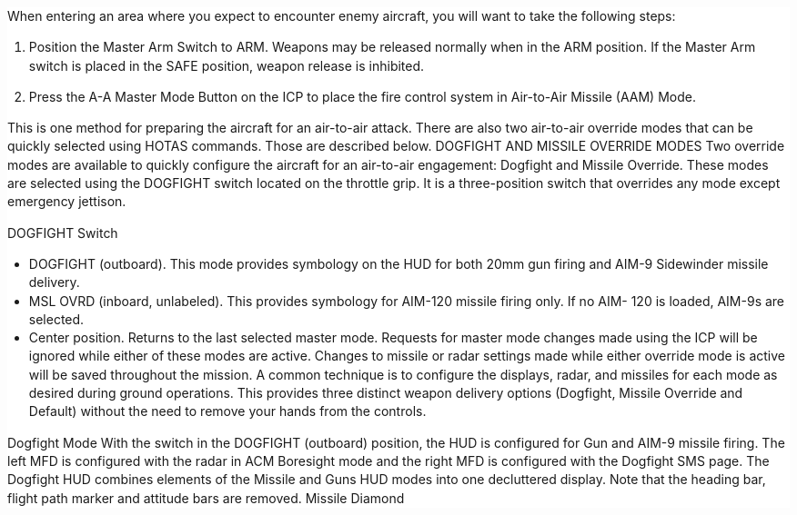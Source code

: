 When entering an area where you expect to encounter enemy aircraft, you will want to take the following steps:
1. Position the Master Arm Switch to ARM. Weapons may be released normally when in the ARM
position. If the Master Arm switch is placed in the SAFE position, weapon release is inhibited.




2. Press the A-A Master Mode Button on the ICP to place the fire control system in Air-to-Air Missile
 (AAM) Mode.




This is one method for preparing the aircraft for an air-to-air attack. There are also two air-to-air override modes
that can be quickly selected using HOTAS commands. Those are described below.
DOGFIGHT AND MISSILE OVERRIDE MODES
Two override modes are available to quickly configure the aircraft for an air-to-air engagement: Dogfight and
Missile Override. These modes are selected using the DOGFIGHT switch located on the throttle grip. It is a
three-position switch that overrides any mode except emergency jettison.




DOGFIGHT Switch




- DOGFIGHT (outboard). This mode provides symbology on the HUD for both 20mm gun firing and
AIM-9 Sidewinder missile delivery.
- MSL OVRD (inboard, unlabeled). This provides symbology for AIM-120 missile firing only. If no AIM-
120 is loaded, AIM-9s are selected.
- Center position. Returns to the last selected master mode.
Requests for master mode changes made using the ICP will be ignored while either of these modes are active.
Changes to missile or radar settings made while either override mode is active will be saved throughout the
mission. A common technique is to configure the displays, radar, and missiles for each mode as desired during
ground operations. This provides three distinct weapon delivery options (Dogfight, Missile Override and Default)
without the need to remove your hands from the controls.


Dogfight Mode
With the switch in the DOGFIGHT (outboard) position, the HUD is configured for Gun and AIM-9 missile firing.
The left MFD is configured with the radar in ACM Boresight mode and the right MFD is configured with the
Dogfight SMS page.
The Dogfight HUD combines elements of the Missile and Guns HUD modes into one decluttered display. Note
that the heading bar, flight path marker and attitude bars are removed.
Missile Diamond
